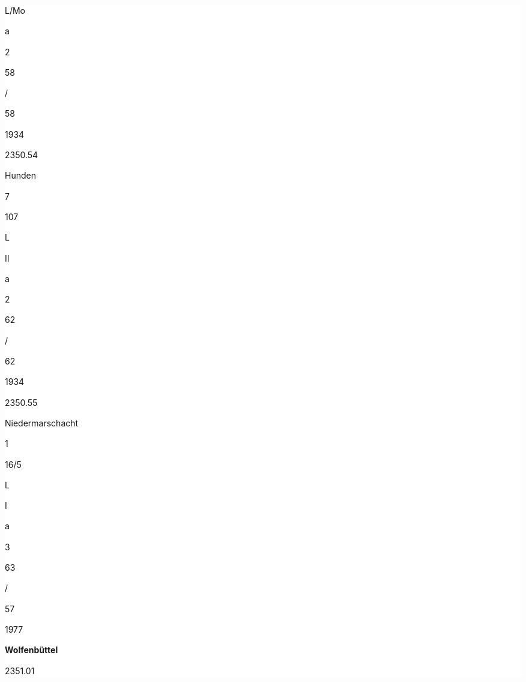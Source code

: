 L/Mo

a

2

58

/

58

1934

2350.54

Hunden

7

107

L

II

a

2

62

/

62

1934

2350.55

Niedermarschacht

1

16/5

L

I

a

3

63

/

57

1977

**Wolfenbüttel**

2351.01
